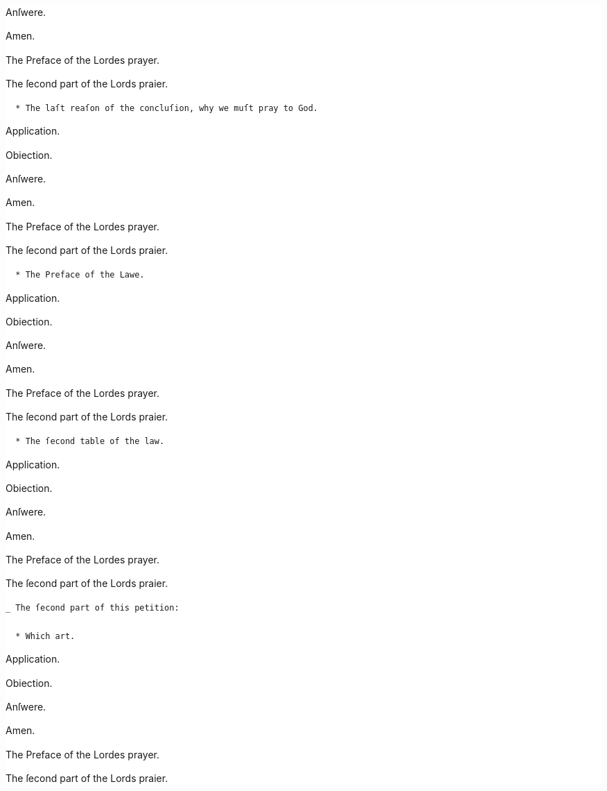 Anſwere.

Amen.

The Preface of the Lordes prayer.

The ſecond part of the Lords praier.

      * The laſt reaſon of the concluſion, why we muſt pray to God.

Application.

Obiection.

Anſwere.

Amen.

The Preface of the Lordes prayer.

The ſecond part of the Lords praier.

      * The Preface of the Lawe.

Application.

Obiection.

Anſwere.

Amen.

The Preface of the Lordes prayer.

The ſecond part of the Lords praier.

      * The ſecond table of the law.

Application.

Obiection.

Anſwere.

Amen.

The Preface of the Lordes prayer.

The ſecond part of the Lords praier.

    _ The ſecond part of this petition:

      * Which art.

Application.

Obiection.

Anſwere.

Amen.

The Preface of the Lordes prayer.

The ſecond part of the Lords praier.
